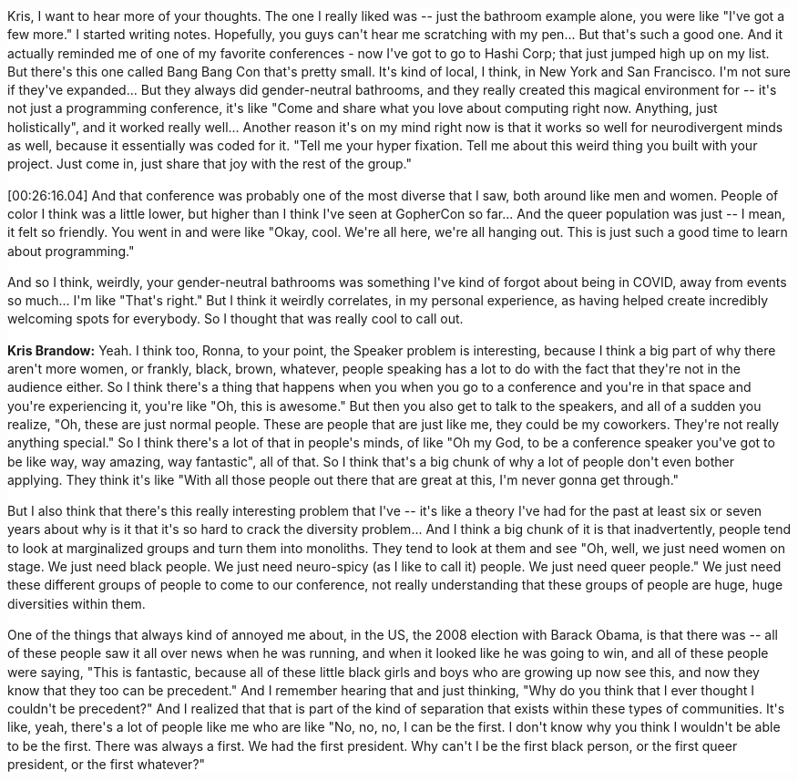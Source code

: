 Kris, I want to hear more of your thoughts. The one I really liked was -- just the bathroom example alone, you were like "I've got a few more." I started writing notes. Hopefully, you guys can't hear me scratching with my pen... But that's such a good one. And it actually reminded me of one of my favorite conferences - now I've got to go to Hashi Corp; that just jumped high up on my list. But there's this one called Bang Bang Con that's pretty small. It's kind of local, I think, in New York and San Francisco. I'm not sure if they've expanded... But they always did gender-neutral bathrooms, and they really created this magical environment for -- it's not just a programming conference, it's like "Come and share what you love about computing right now. Anything, just holistically", and it worked really well... Another reason it's on my mind right now is that it works so well for neurodivergent minds as well, because it essentially was coded for it. "Tell me your hyper fixation. Tell me about this weird thing you built with your project. Just come in, just share that joy with the rest of the group."

\[00:26:16.04\] And that conference was probably one of the most diverse that I saw, both around like men and women. People of color I think was a little lower, but higher than I think I've seen at GopherCon so far... And the queer population was just -- I mean, it felt so friendly. You went in and were like "Okay, cool. We're all here, we're all hanging out. This is just such a good time to learn about programming."

And so I think, weirdly, your gender-neutral bathrooms was something I've kind of forgot about being in COVID, away from events so much... I'm like "That's right." But I think it weirdly correlates, in my personal experience, as having helped create incredibly welcoming spots for everybody. So I thought that was really cool to call out.

**Kris Brandow:** Yeah. I think too, Ronna, to your point, the Speaker problem is interesting, because I think a big part of why there aren't more women, or frankly, black, brown, whatever, people speaking has a lot to do with the fact that they're not in the audience either. So I think there's a thing that happens when you when you go to a conference and you're in that space and you're experiencing it, you're like "Oh, this is awesome." But then you also get to talk to the speakers, and all of a sudden you realize, "Oh, these are just normal people. These are people that are just like me, they could be my coworkers. They're not really anything special." So I think there's a lot of that in people's minds, of like "Oh my God, to be a conference speaker you've got to be like way, way amazing, way fantastic", all of that. So I think that's a big chunk of why a lot of people don't even bother applying. They think it's like "With all those people out there that are great at this, I'm never gonna get through."

But I also think that there's this really interesting problem that I've -- it's like a theory I've had for the past at least six or seven years about why is it that it's so hard to crack the diversity problem... And I think a big chunk of it is that inadvertently, people tend to look at marginalized groups and turn them into monoliths. They tend to look at them and see "Oh, well, we just need women on stage. We just need black people. We just need neuro-spicy (as I like to call it) people. We just need queer people." We just need these different groups of people to come to our conference, not really understanding that these groups of people are huge, huge diversities within them.

One of the things that always kind of annoyed me about, in the US, the 2008 election with Barack Obama, is that there was -- all of these people saw it all over news when he was running, and when it looked like he was going to win, and all of these people were saying, "This is fantastic, because all of these little black girls and boys who are growing up now see this, and now they know that they too can be precedent." And I remember hearing that and just thinking, "Why do you think that I ever thought I couldn't be precedent?" And I realized that that is part of the kind of separation that exists within these types of communities. It's like, yeah, there's a lot of people like me who are like "No, no, no, I can be the first. I don't know why you think I wouldn't be able to be the first. There was always a first. We had the first president. Why can't I be the first black person, or the first queer president, or the first whatever?"
